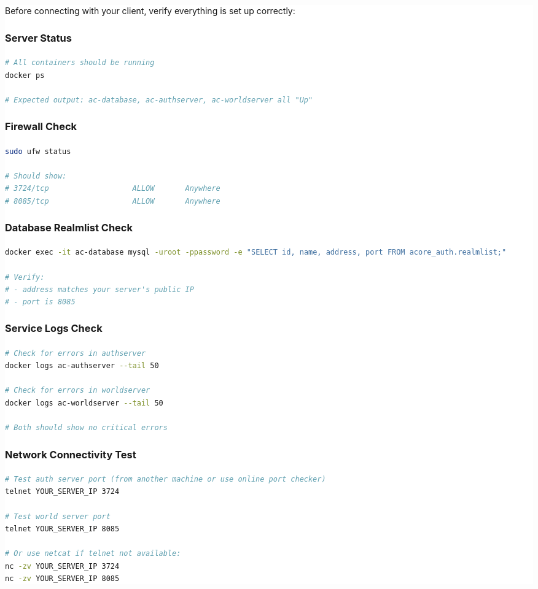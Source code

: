 Before connecting with your client, verify everything is set up correctly:

### Server Status
```bash
# All containers should be running
docker ps

# Expected output: ac-database, ac-authserver, ac-worldserver all "Up"
```

### Firewall Check
```bash
sudo ufw status

# Should show:
# 3724/tcp                   ALLOW       Anywhere
# 8085/tcp                   ALLOW       Anywhere
```

### Database Realmlist Check
```bash
docker exec -it ac-database mysql -uroot -ppassword -e "SELECT id, name, address, port FROM acore_auth.realmlist;"

# Verify:
# - address matches your server's public IP
# - port is 8085
```

### Service Logs Check
```bash
# Check for errors in authserver
docker logs ac-authserver --tail 50

# Check for errors in worldserver
docker logs ac-worldserver --tail 50

# Both should show no critical errors
```

### Network Connectivity Test
```bash
# Test auth server port (from another machine or use online port checker)
telnet YOUR_SERVER_IP 3724

# Test world server port
telnet YOUR_SERVER_IP 8085

# Or use netcat if telnet not available:
nc -zv YOUR_SERVER_IP 3724
nc -zv YOUR_SERVER_IP 8085
```
